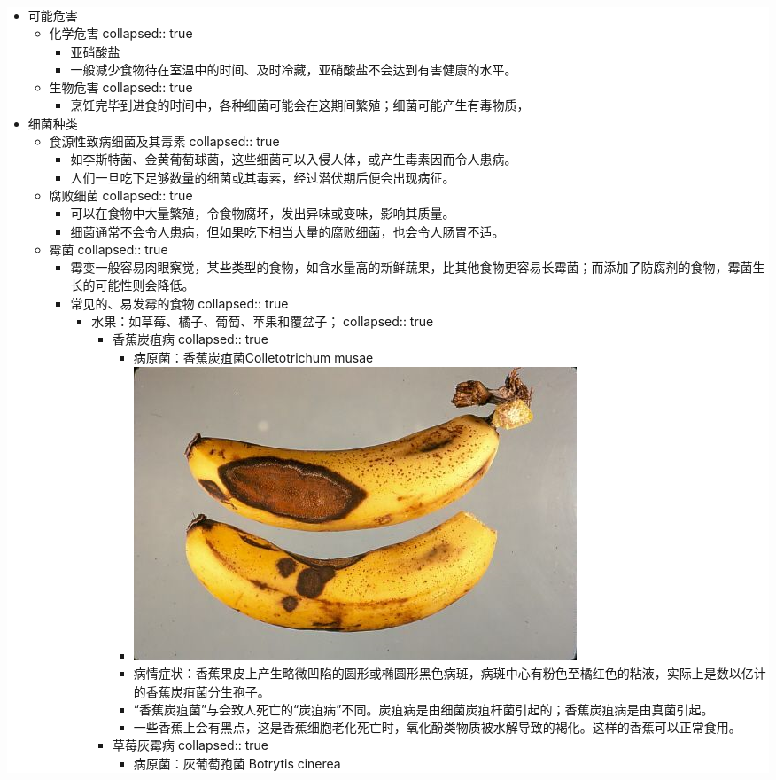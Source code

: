 - 可能危害
	- 化学危害
	  collapsed:: true
		- 亚硝酸盐
		- 一般减少食物待在室温中的时间、及时冷藏，亚硝酸盐不会达到有害健康的水平。
	- 生物危害
	  collapsed:: true
		- 烹饪完毕到进食的时间中，各种细菌可能会在这期间繁殖；细菌可能产生有毒物质，
- 细菌种类
	- 食源性致病细菌及其毒素
	  collapsed:: true
		- 如李斯特菌、金黄葡萄球菌，这些细菌可以入侵人体，或产生毒素因而令人患病。
		- 人们一旦吃下足够数量的细菌或其毒素，经过潜伏期后便会出现病征。
	- 腐败细菌
	  collapsed:: true
		- 可以在食物中大量繁殖，令食物腐坏，发出异味或变味，影响其质量。
		- 细菌通常不会令人患病，但如果吃下相当大量的腐败细菌，也会令人肠胃不适。
	- 霉菌
	  collapsed:: true
		- 霉变一般容易肉眼察觉，某些类型的食物，如含水量高的新鲜蔬果，比其他食物更容易长霉菌；而添加了防腐剂的食物，霉菌生长的可能性则会降低。
		- 常见的、易发霉的食物
		  collapsed:: true
			- 水果：如草莓、橘子、葡萄、苹果和覆盆子；
			  collapsed:: true
				- 香蕉炭疽病
				  collapsed:: true
					- 病原菌：香蕉炭疽菌Colletotrichum musae
					- ![Image.png](../assets/Image_1648381859763_0.png)
					- 病情症状：香蕉果皮上产生略微凹陷的圆形或椭圆形黑色病斑，病斑中心有粉色至橘红色的粘液，实际上是数以亿计的香蕉炭疽菌分生孢子。
					- “香蕉炭疽菌”与会致人死亡的“炭疽病”不同。炭疽病是由细菌炭疽杆菌引起的；香蕉炭疽病是由真菌引起。
					- 一些香蕉上会有黑点，这是香蕉细胞老化死亡时，氧化酚类物质被水解导致的褐化。这样的香蕉可以正常食用。
				- 草莓灰霉病
				  collapsed:: true
					- 病原菌：灰葡萄孢菌 Botrytis cinerea